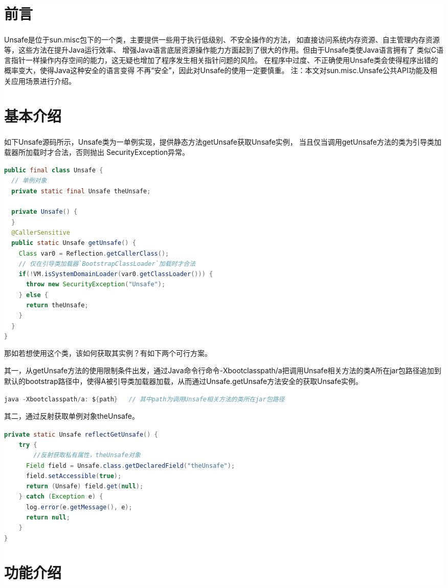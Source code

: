 # 前言

Unsafe是位于sun.misc包下的一个类，主要提供一些用于执行低级别、不安全操作的方法，
如直接访问系统内存资源、自主管理内存资源等，这些方法在提升Java运行效率、
增强Java语言底层资源操作能力方面起到了很大的作用。但由于Unsafe类使Java语言拥有了
类似C语言指针一样操作内存空间的能力，这无疑也增加了程序发生相关指针问题的风险。
在程序中过度、不正确使用Unsafe类会使得程序出错的概率变大，使得Java这种安全的语言变得
不再“安全”，因此对Unsafe的使用一定要慎重。
注：本文对sun.misc.Unsafe公共API功能及相关应用场景进行介绍。

# 基本介绍
如下Unsafe源码所示，Unsafe类为一单例实现，提供静态方法getUnsafe获取Unsafe实例，
当且仅当调用getUnsafe方法的类为引导类加载器所加载时才合法，否则抛出
SecurityException异常。

```java
public final class Unsafe {
  // 单例对象
  private static final Unsafe theUnsafe;

  private Unsafe() {
  }
  @CallerSensitive
  public static Unsafe getUnsafe() {
    Class var0 = Reflection.getCallerClass();
    // 仅在引导类加载器`BootstrapClassLoader`加载时才合法
    if(!VM.isSystemDomainLoader(var0.getClassLoader())) {    
      throw new SecurityException("Unsafe");
    } else {
      return theUnsafe;
    }
  }
}
```
那如若想使用这个类，该如何获取其实例？有如下两个可行方案。

其一，从getUnsafe方法的使用限制条件出发，通过Java命令行命令-Xbootclasspath/a把调用Unsafe相关方法的类A所在jar包路径追加到默认的bootstrap路径中，使得A被引导类加载器加载，从而通过Unsafe.getUnsafe方法安全的获取Unsafe实例。

```java
java -Xbootclasspath/a: ${path}   // 其中path为调用Unsafe相关方法的类所在jar包路径 
```
其二，通过反射获取单例对象theUnsafe。
```java
private static Unsafe reflectGetUnsafe() {
    try {
        //反射获取私有属性，theUnsafe对象
      Field field = Unsafe.class.getDeclaredField("theUnsafe");
      field.setAccessible(true);
      return (Unsafe) field.get(null);
    } catch (Exception e) {
      log.error(e.getMessage(), e);
      return null;
    }
}

```
# 功能介绍